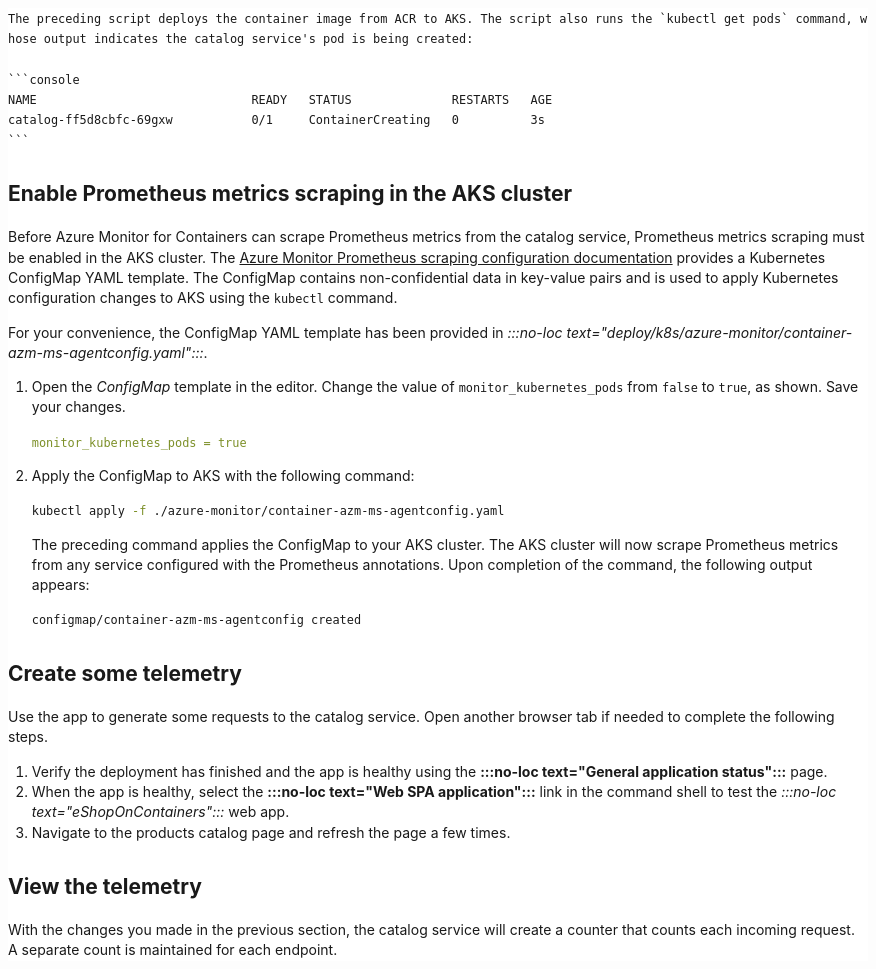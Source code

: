     The preceding script deploys the container image from ACR to AKS. The script also runs the `kubectl get pods` command, whose output indicates the catalog service's pod is being created:

    ```console
    NAME                              READY   STATUS              RESTARTS   AGE
    catalog-ff5d8cbfc-69gxw           0/1     ContainerCreating   0          3s
    ```

## Enable Prometheus metrics scraping in the AKS cluster

Before Azure Monitor for Containers can scrape Prometheus metrics from the catalog service, Prometheus metrics scraping must be enabled in the AKS cluster. The [Azure Monitor Prometheus scraping configuration documentation](/azure/azure-monitor/containers/prometheus-metrics-enable) provides a Kubernetes ConfigMap YAML template. The ConfigMap contains non-confidential data in key-value pairs and is used to apply Kubernetes configuration changes to AKS using the `kubectl` command.

For your convenience, the ConfigMap YAML template has been provided in *:::no-loc text="deploy/k8s/azure-monitor/container-azm-ms-agentconfig.yaml":::*.

1. Open the *ConfigMap* template in the editor. Change the value of `monitor_kubernetes_pods` from `false` to `true`, as shown. Save your changes.

    ```yaml
    monitor_kubernetes_pods = true
    ```

1. Apply the ConfigMap to AKS with the following command:

    ```bash
    kubectl apply -f ./azure-monitor/container-azm-ms-agentconfig.yaml
    ```
  
    The preceding command applies the ConfigMap to your AKS cluster. The AKS cluster will now scrape Prometheus metrics from any service configured with the Prometheus annotations. Upon completion of the command, the following output appears:

    ```console
    configmap/container-azm-ms-agentconfig created
    ```

## Create some telemetry

Use the app to generate some requests to the catalog service. Open another browser tab if needed to complete the following steps.

1. Verify the deployment has finished and the app is healthy using the **:::no-loc text="General application status":::** page.
1. When the app is healthy, select the **:::no-loc text="Web SPA application":::** link in the command shell to test the *:::no-loc text="eShopOnContainers":::* web app.
1. Navigate to the products catalog page and refresh the page a few times.

## View the telemetry

With the changes you made in the previous section, the catalog service will create a counter that counts each incoming request. A separate count is maintained for each endpoint.
